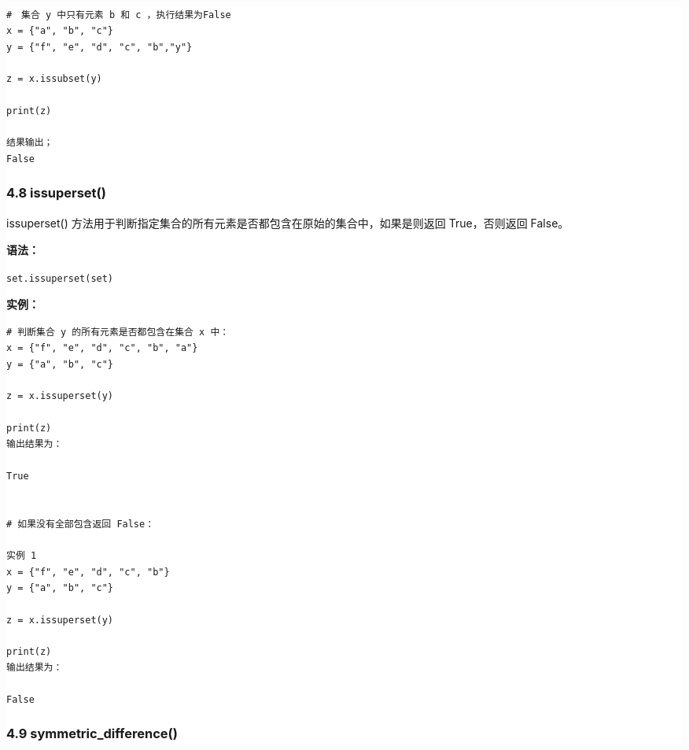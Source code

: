 ```
#　集合 y 中只有元素 b 和 c ，执行结果为False 
x = {"a", "b", "c"}
y = {"f", "e", "d", "c", "b","y"}

z = x.issubset(y)

print(z)

结果输出；
False
```

### 4.8 issuperset()

issuperset() 方法用于判断指定集合的所有元素是否都包含在原始的集合中，如果是则返回 True，否则返回 False。

**语法：**

```
set.issuperset(set)
```

**实例：**


```
# 判断集合 y 的所有元素是否都包含在集合 x 中：
x = {"f", "e", "d", "c", "b", "a"}
y = {"a", "b", "c"}
 
z = x.issuperset(y) 
 
print(z)
输出结果为：

True


# 如果没有全部包含返回 False：

实例 1
x = {"f", "e", "d", "c", "b"}
y = {"a", "b", "c"}
 
z = x.issuperset(y) 
 
print(z)
输出结果为：

False
```

### 4.9 symmetric_difference()
